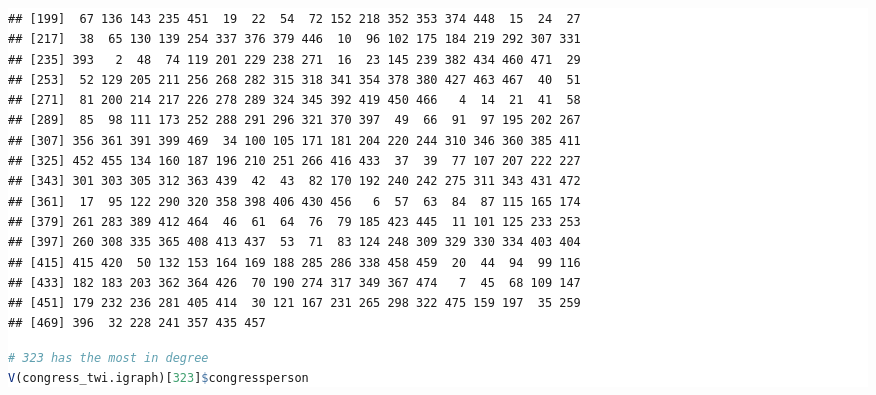     ## [199]  67 136 143 235 451  19  22  54  72 152 218 352 353 374 448  15  24  27
    ## [217]  38  65 130 139 254 337 376 379 446  10  96 102 175 184 219 292 307 331
    ## [235] 393   2  48  74 119 201 229 238 271  16  23 145 239 382 434 460 471  29
    ## [253]  52 129 205 211 256 268 282 315 318 341 354 378 380 427 463 467  40  51
    ## [271]  81 200 214 217 226 278 289 324 345 392 419 450 466   4  14  21  41  58
    ## [289]  85  98 111 173 252 288 291 296 321 370 397  49  66  91  97 195 202 267
    ## [307] 356 361 391 399 469  34 100 105 171 181 204 220 244 310 346 360 385 411
    ## [325] 452 455 134 160 187 196 210 251 266 416 433  37  39  77 107 207 222 227
    ## [343] 301 303 305 312 363 439  42  43  82 170 192 240 242 275 311 343 431 472
    ## [361]  17  95 122 290 320 358 398 406 430 456   6  57  63  84  87 115 165 174
    ## [379] 261 283 389 412 464  46  61  64  76  79 185 423 445  11 101 125 233 253
    ## [397] 260 308 335 365 408 413 437  53  71  83 124 248 309 329 330 334 403 404
    ## [415] 415 420  50 132 153 164 169 188 285 286 338 458 459  20  44  94  99 116
    ## [433] 182 183 203 362 364 426  70 190 274 317 349 367 474   7  45  68 109 147
    ## [451] 179 232 236 281 405 414  30 121 167 231 265 298 322 475 159 197  35 259
    ## [469] 396  32 228 241 357 435 457

``` r
# 323 has the most in degree
V(congress_twi.igraph)[323]$congressperson
```
